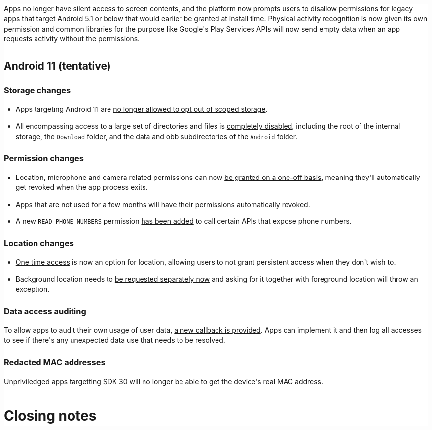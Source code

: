 Apps no longer have [silent access to screen contents](https://developer.android.com/about/versions/10/privacy/changes#screen-contents), and the platform now prompts users [to disallow permissions for legacy apps](https://developer.android.com/about/versions/10/privacy/changes#user-permission-legacy-apps) that target Android 5.1 or below that would earlier be granted at install time. [Physical activity recognition](https://developer.android.com/about/versions/10/privacy/changes#physical-activity-recognition) is now given its own permission and common libraries for the purpose like Google's Play Services APIs will now send empty data when an app requests activity without the permissions.

## Android 11 (tentative)

### Storage changes

- Apps targeting Android 11 are [no longer allowed to opt out of scoped storage](https://developer.android.com/about/versions/11/privacy/storage#scoped-storage).

- All encompassing access to a large set of directories and files is [completely disabled](https://developer.android.com/about/versions/11/privacy/storage#file-directory-restrictions), including the root of the internal storage, the `Download` folder, and the data and obb subdirectories of the `Android` folder.

### Permission changes

- Location, microphone and camera related permissions can now [be granted on a one-off basis](https://developer.android.com/about/versions/11/privacy/permissions#one-time), meaning they'll automatically get revoked when the app process exits.

- Apps that are not used for a few months will [have their permissions automatically revoked](https://developer.android.com/about/versions/11/privacy/permissions#auto-reset).

- A new `READ_PHONE_NUMBERS` permission [has been added](https://developer.android.com/about/versions/11/privacy/permissions#phone-numbers) to call certain APIs that expose phone numbers.

### Location changes

- [One time access](https://developer.android.com/about/versions/11/privacy/location#one-time-access) is now an option for location, allowing users to not grant persistent access when they don't wish to.

- Background location needs to [be requested separately now](https://developer.android.com/about/versions/11/privacy/location#background-location) and asking for it together with foreground location will throw an exception.

### Data access auditing

To allow apps to audit their own usage of user data, [a new callback is provided](https://developer.android.com/about/versions/11/privacy/data-access-auditing#log-access). Apps can implement it and then log all accesses to see if there's any unexpected data use that needs to be resolved.

### Redacted MAC addresses

Unpriviledged apps targetting SDK 30 will no longer be able to get the device's real MAC address.

# Closing notes
